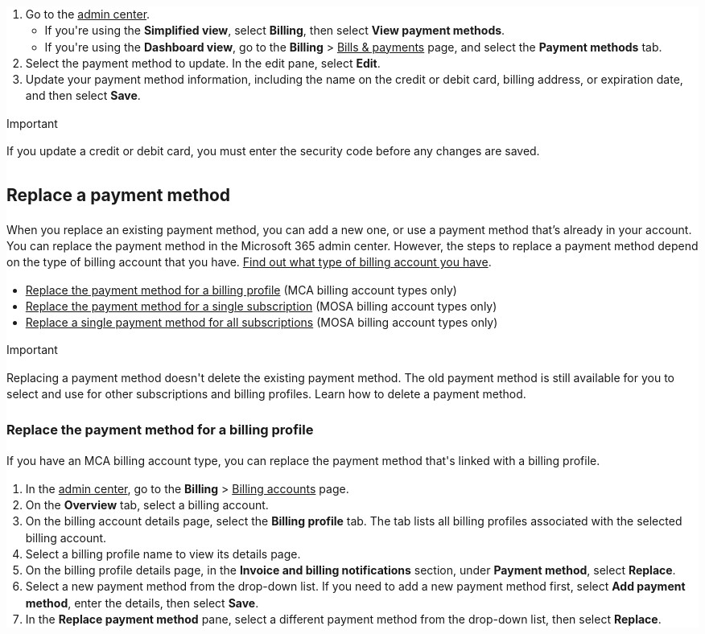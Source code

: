 1. Go to the <a href="https://go.microsoft.com/fwlink/p/?linkid=2024339" target="_blank">admin center</a>.
   - If you're using the **Simplified view**, select **Billing**, then select **View payment methods**.
   - If you're using the **Dashboard view**, go to the **Billing** > <a href="https://go.microsoft.com/fwlink/p/?linkid=2102895" target="_blank">Bills & payments</a> page, and select the **Payment methods** tab.
2. Select the payment method to update. In the edit pane, select **Edit**.
3. Update your payment method information, including the name on the credit or debit card, billing address, or expiration date, and then select **Save**.

> [!IMPORTANT]
>
> If you update a credit or debit card, you must enter the security code before any changes are saved.

## Replace a payment method

When you replace an existing payment method, you can add a new one, or use a payment method that’s already in your account. You can replace the payment method in the Microsoft 365 admin center. However, the steps to replace a payment method depend on the type of billing account that you have. [Find out what type of billing account you have](../manage-billing-accounts.md#view-my-billing-accounts).

- [Replace the payment method for a billing profile](#replace-the-payment-method-for-a-billing-profile) (MCA billing account types only)
- [Replace the payment method for a single subscription](#replace-the-payment-method-for-a-single-subscription) (MOSA billing account types only)
- [Replace a single payment method for all subscriptions](#replace-a-single-payment-method-for-all-subscriptions) (MOSA billing account types only)

> [!IMPORTANT]
>
> Replacing a payment method doesn't delete the existing payment method. The old payment method is still available for you to select and use for other subscriptions and billing profiles. Learn how to delete a payment method.

### Replace the payment method for a billing profile

If you have an MCA billing account type, you can replace the payment method that's linked with a billing profile.

1. In the <a href="https://go.microsoft.com/fwlink/p/?linkid=2024339" target="_blank">admin center</a>, go to the **Billing** > <a href="https://go.microsoft.com/fwlink/p/?linkid=2102895" target="_blank">Billing accounts</a> page.
2. On the **Overview** tab, select a billing account.
3. On the billing account details page, select the **Billing profile** tab. The tab lists all billing profiles associated with the selected billing account.
4. Select a billing profile name to view its details page.
5. On the billing profile details page, in the **Invoice and billing notifications** section, under **Payment method**, select **Replace**.
6. Select a new payment method from the drop-down list. If you need to add a new payment method first, select **Add payment method**, enter the details, then select **Save**.
7. In the **Replace payment method** pane, select a different payment method from the drop-down list, then select **Replace**.
